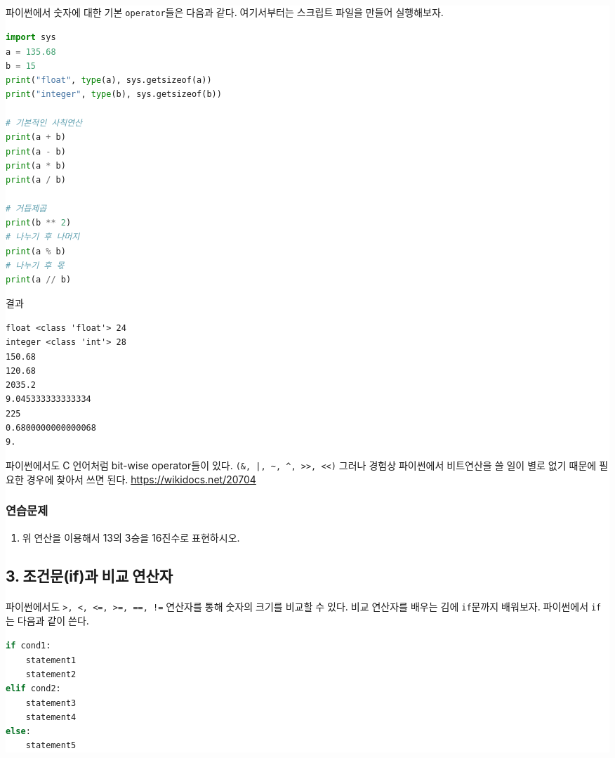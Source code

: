 파이썬에서 숫자에 대한 기본 `operator`들은 다음과 같다. 여기서부터는 스크립트 파일을 만들어 실행해보자.

```python
import sys
a = 135.68
b = 15
print("float", type(a), sys.getsizeof(a))
print("integer", type(b), sys.getsizeof(b))

# 기본적인 사칙연산
print(a + b)
print(a - b)
print(a * b)
print(a / b)

# 거듭제곱
print(b ** 2)
# 나누기 후 나머지
print(a % b)
# 나누기 후 몫
print(a // b)
```

결과

```
float <class 'float'> 24
integer <class 'int'> 28
150.68
120.68
2035.2
9.045333333333334
225
0.6800000000000068
9.
```

파이썬에서도 C 언어처럼 bit-wise operator들이 있다. `(&, |, ~, ^, >>, <<)`  그러나 경험상 파이썬에서 비트연산을 쓸 일이 별로 없기 때문에 필요한 경우에 찾아서 쓰면 된다. <https://wikidocs.net/20704>

### 연습문제

1) 위 연산을 이용해서 13의 3승을 16진수로 표현하시오.



## 3. 조건문(if)과 비교 연산자

파이썬에서도 `>, <, <=, >=, ==, !=` 연산자를 통해 숫자의 크기를 비교할 수 있다. 비교 연산자를 배우는 김에 `if`문까지 배워보자. 파이썬에서 `if`는 다음과 같이 쓴다.

```python
if cond1:
    statement1
    statement2
elif cond2:
    statement3
    statement4
else:
    statement5
```
